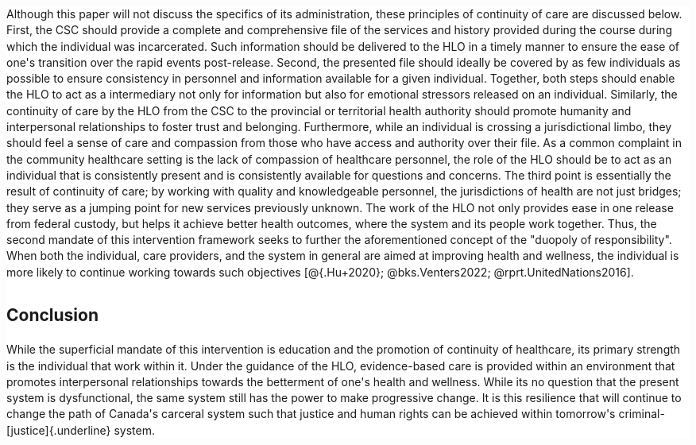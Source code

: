Although this paper will not discuss the specifics of its
administration, these principles of continuity of care are discussed
below. First, the CSC should provide a complete and comprehensive file
of the services and history provided during the course during which the
individual was incarcerated. Such information should be delivered to the
HLO in a timely manner to ensure the ease of one's transition over the
rapid events post-release. Second, the presented file should ideally be
covered by as few individuals as possible to ensure consistency in
personnel and information available for a given individual. Together,
both steps should enable the HLO to act as a intermediary not only for
information but also for emotional stressors released on an individual.
Similarly, the continuity of care by the HLO from the CSC to the
provincial or territorial health authority should promote humanity and
interpersonal relationships to foster trust and belonging. Furthermore,
while an individual is crossing a jurisdictional limbo, they should feel
a sense of care and compassion from those who have access and authority
over their file. As a common complaint in the community healthcare
setting is the lack of compassion of healthcare personnel, the role of
the HLO should be to act as an individual that is consistently present
and is consistently available for questions and concerns. The third
point is essentially the result of continuity of care; by working with
quality and knowledgeable personnel, the jurisdictions of health are not
just bridges; they serve as a jumping point for new services previously
unknown. The work of the HLO not only provides ease in one release from
federal custody, but helps it achieve better health outcomes, where the
system and its people work together. Thus, the second mandate of this
intervention framework seeks to further the aforementioned concept of
the \"duopoly of responsibility\". When both the individual, care
providers, and the system in general are aimed at improving health and
wellness, the individual is more likely to continue working towards such
objectives [@{.Hu+2020}; @bks.Venters2022; @rprt.UnitedNations2016].

## Conclusion

While the superficial mandate of this intervention is education and the
promotion of continuity of healthcare, its primary strength is the
individual that work within it. Under the guidance of the HLO,
evidence-based care is provided within an environment that promotes
interpersonal relationships towards the betterment of one's health and
wellness. While its no question that the present system is
dysfunctional, the same system still has the power to make progressive
change. It is this resilience that will continue to change the path of
Canada's carceral system such that justice and human rights can be
achieved within tomorrow's criminal-[justice]{.underline} system.

[^1]: Note. The term \"purposefully\" is used in the context of legality
    legislation and statute

[^2]: Note. While not discussed in this paper, we acknowledge the
    transparency and effectiveness of such a system must be diligently
    supervised by the CSC's external ombudsperson: the Office of the
    Correctional Investigator.
